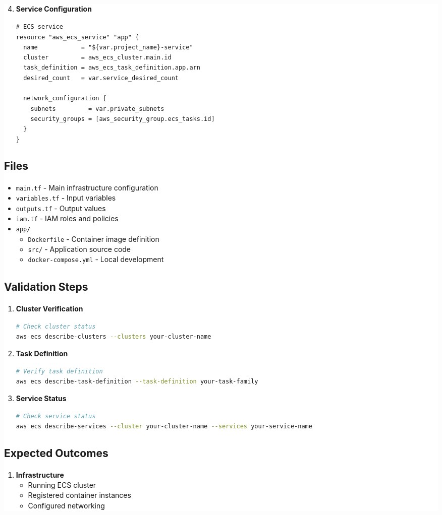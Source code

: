 4. **Service Configuration**
   ```hcl
   # ECS service
   resource "aws_ecs_service" "app" {
     name            = "${var.project_name}-service"
     cluster         = aws_ecs_cluster.main.id
     task_definition = aws_ecs_task_definition.app.arn
     desired_count   = var.service_desired_count
     
     network_configuration {
       subnets         = var.private_subnets
       security_groups = [aws_security_group.ecs_tasks.id]
     }
   }
   ```

## Files

- `main.tf` - Main infrastructure configuration
- `variables.tf` - Input variables
- `outputs.tf` - Output values
- `iam.tf` - IAM roles and policies
- `app/`
  - `Dockerfile` - Container image definition
  - `src/` - Application source code
  - `docker-compose.yml` - Local development

## Validation Steps

1. **Cluster Verification**
   ```bash
   # Check cluster status
   aws ecs describe-clusters --clusters your-cluster-name
   ```

2. **Task Definition**
   ```bash
   # Verify task definition
   aws ecs describe-task-definition --task-definition your-task-family
   ```

3. **Service Status**
   ```bash
   # Check service status
   aws ecs describe-services --cluster your-cluster-name --services your-service-name
   ```

## Expected Outcomes

1. **Infrastructure**
   - Running ECS cluster
   - Registered container instances
   - Configured networking
